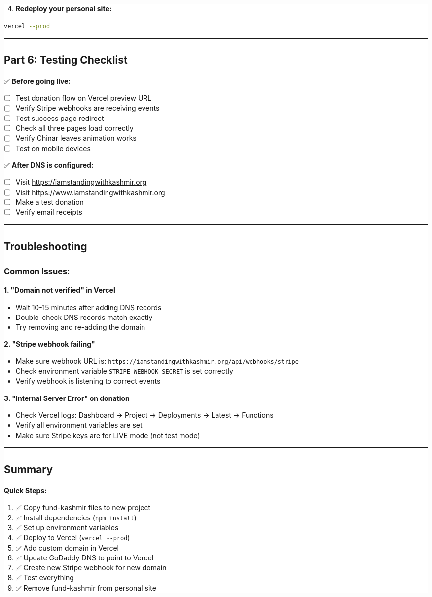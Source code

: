 4. **Redeploy your personal site:**
```bash
vercel --prod
```

---

## Part 6: Testing Checklist

✅ **Before going live:**
- [ ] Test donation flow on Vercel preview URL
- [ ] Verify Stripe webhooks are receiving events
- [ ] Test success page redirect
- [ ] Check all three pages load correctly
- [ ] Verify Chinar leaves animation works
- [ ] Test on mobile devices

✅ **After DNS is configured:**
- [ ] Visit https://iamstandingwithkashmir.org
- [ ] Visit https://www.iamstandingwithkashmir.org
- [ ] Make a test donation
- [ ] Verify email receipts

---

## Troubleshooting

### Common Issues:

**1. "Domain not verified" in Vercel**
- Wait 10-15 minutes after adding DNS records
- Double-check DNS records match exactly
- Try removing and re-adding the domain

**2. "Stripe webhook failing"**
- Make sure webhook URL is: `https://iamstandingwithkashmir.org/api/webhooks/stripe`
- Check environment variable `STRIPE_WEBHOOK_SECRET` is set correctly
- Verify webhook is listening to correct events

**3. "Internal Server Error" on donation**
- Check Vercel logs: Dashboard → Project → Deployments → Latest → Functions
- Verify all environment variables are set
- Make sure Stripe keys are for LIVE mode (not test mode)

---

## Summary

**Quick Steps:**
1. ✅ Copy fund-kashmir files to new project
2. ✅ Install dependencies (`npm install`)
3. ✅ Set up environment variables
4. ✅ Deploy to Vercel (`vercel --prod`)
5. ✅ Add custom domain in Vercel
6. ✅ Update GoDaddy DNS to point to Vercel
7. ✅ Create new Stripe webhook for new domain
8. ✅ Test everything
9. ✅ Remove fund-kashmir from personal site
